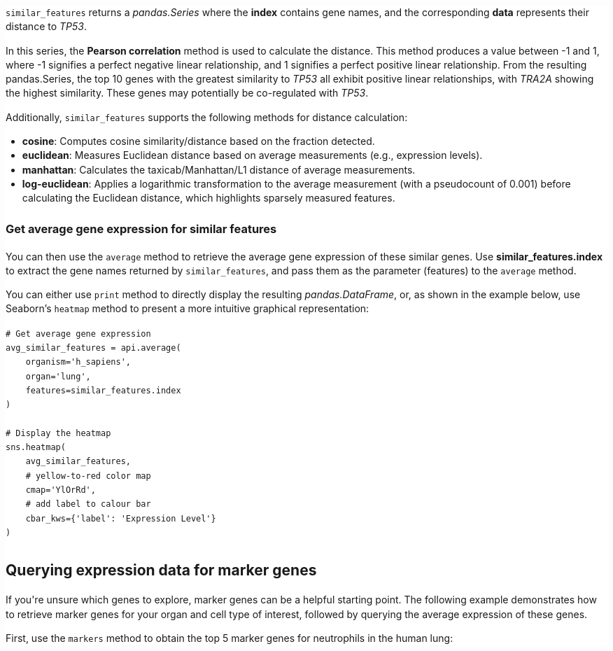 `similar_features` returns a *pandas.Series* where the **index** contains gene names, and the corresponding **data** represents their distance to *TP53*.

In this series, the **Pearson correlation** method is used to calculate the distance. This method produces a value between -1 and 1, where -1 signifies a perfect negative linear relationship, and 1 signifies a perfect positive linear relationship. From the resulting pandas.Series, the top 10 genes with the greatest similarity to *TP53* all exhibit positive linear relationships, with *TRA2A* showing the highest similarity. These genes may potentially be co-regulated with *TP53*.

Additionally, `similar_features` supports the following methods for distance calculation:
- **cosine**: Computes cosine similarity/distance based on the fraction detected.
- **euclidean**: Measures Euclidean distance based on average measurements (e.g., expression levels).
- **manhattan**: Calculates the taxicab/Manhattan/L1 distance of average measurements.
- **log-euclidean**: Applies a logarithmic transformation to the average measurement (with a pseudocount of 0.001) before calculating the Euclidean distance, which highlights sparsely measured features.

### Get average gene expression for similar features

You can then use the `average` method to retrieve the average gene expression of these similar genes. Use **similar_features.index** to extract the gene names returned by `similar_features`, and pass them as the parameter (features) to the `average` method. 

You can either use `print` method to directly display the resulting *pandas.DataFrame*, or, as shown in the example below, use Seaborn’s `heatmap` method to present a more intuitive graphical representation:

```{jupyter-execute}
# Get average gene expression 
avg_similar_features = api.average(
    organism='h_sapiens',
    organ='lung',
    features=similar_features.index
)

# Display the heatmap
sns.heatmap(
    avg_similar_features, 
    # yellow-to-red color map
    cmap='YlOrRd', 
    # add label to calour bar
    cbar_kws={'label': 'Expression Level'}
)
```

## **Querying expression data for marker genes**
<a id="querying-expression-data-for-marker-genes"></a>
If you're unsure which genes to explore, marker genes can be a helpful starting point. The following example demonstrates how to retrieve marker genes for your organ and cell type of interest, followed by querying the average expression of these genes.

First, use the `markers` method to obtain the top 5 marker genes for neutrophils in the human lung:
